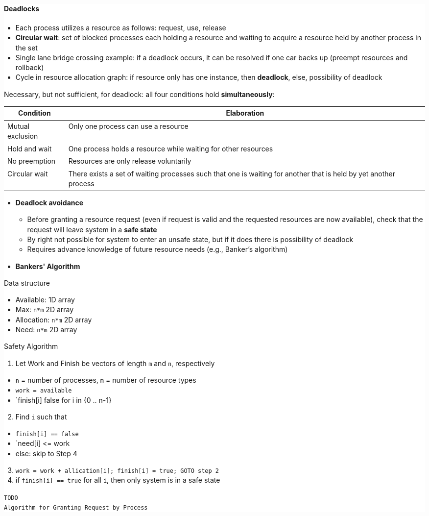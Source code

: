 #### Deadlocks

* Each process utilizes a resource as follows: request, use, release
* **Circular wait**: set of blocked processes each holding a resource and waiting to acquire a resource held by another process in the set
* Single lane bridge crossing example: if a deadlock occurs, it can be resolved if one car backs up (preempt resources and rollback)
* Cycle in resource allocation graph: if resource only has one instance, then **deadlock**, else, possibility of deadlock

Necessary, but not sufficient, for deadlock: all four conditions hold **simultaneously**:

| Condition        | Elaboration                            |
| ---------------- | -------------------------------------- |
| Mutual exclusion | Only one process can use a resource    |
| Hold and wait    | One process holds a resource while waiting for other resources |
| No preemption    | Resources are only release voluntarily |
| Circular wait    | There exists a set of waiting processes such that one is waiting for another that is held by yet another process|

* **Deadlock avoidance**
  * Before granting a resource request (even if request is valid and the requested resources are now available), check that the request will leave system in a **safe state**
  * By right not possible for system to enter an unsafe state, but if it does there is possibility of deadlock
  * Requires advance knowledge of future resource needs (e.g., Banker’s algorithm)

* **Bankers' Algorithm**

Data structure

* Available: 1D array
* Max: `n*m` 2D array
* Allocation: `n*m` 2D array
* Need: `n*m` 2D array

Safety Algorithm

1. Let Work and Finish be vectors of length `m` and `n`, respectively
  * `n` = number of processes, `m` = number of resource types
  * `work = available`
  * `finish[i] false for i in {0 .. n-1}
2. Find `i` such that
  * `finish[i] == false`
  * `need[i] <= work
  * else: skip to Step 4
3. `work = work + allication[i]; finish[i] = true; GOTO step 2`
4. if `finish[i] == true` for all `i`, then only system is in a safe state

```
TODO
Algorithm for Granting Request by Process
```
